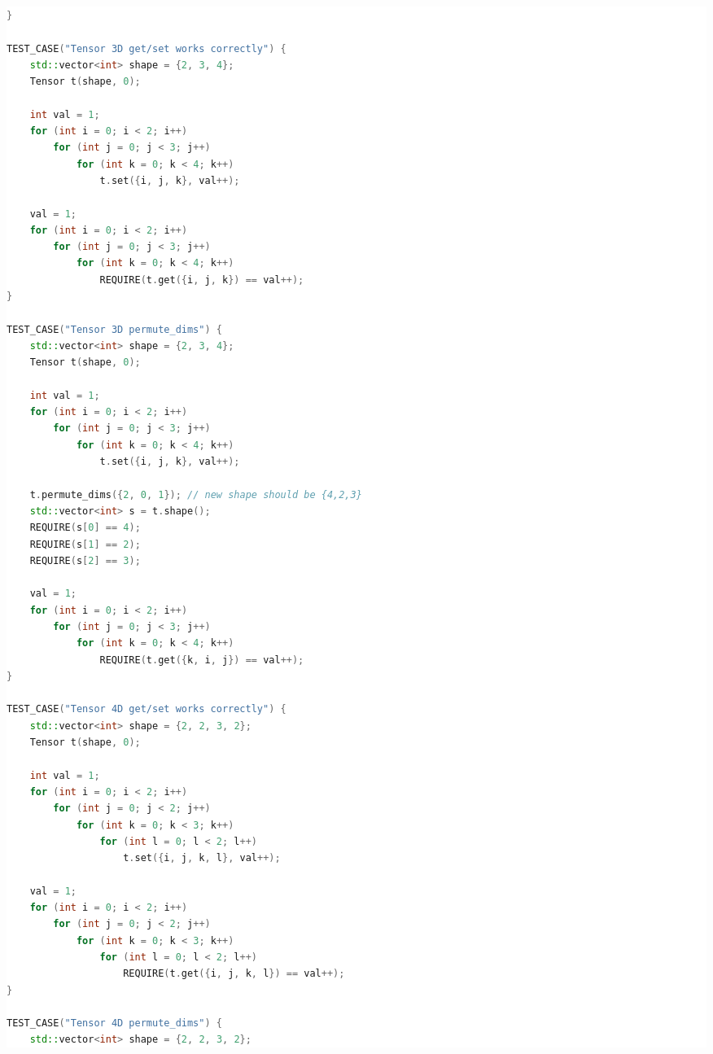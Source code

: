 ```cpp
}

TEST_CASE("Tensor 3D get/set works correctly") {
    std::vector<int> shape = {2, 3, 4};
    Tensor t(shape, 0);

    int val = 1;
    for (int i = 0; i < 2; i++)
        for (int j = 0; j < 3; j++)
            for (int k = 0; k < 4; k++)
                t.set({i, j, k}, val++);

    val = 1;
    for (int i = 0; i < 2; i++)
        for (int j = 0; j < 3; j++)
            for (int k = 0; k < 4; k++)
                REQUIRE(t.get({i, j, k}) == val++);
}

TEST_CASE("Tensor 3D permute_dims") {
    std::vector<int> shape = {2, 3, 4};
    Tensor t(shape, 0);

    int val = 1;
    for (int i = 0; i < 2; i++)
        for (int j = 0; j < 3; j++)
            for (int k = 0; k < 4; k++)
                t.set({i, j, k}, val++);

    t.permute_dims({2, 0, 1}); // new shape should be {4,2,3}
    std::vector<int> s = t.shape();
    REQUIRE(s[0] == 4);
    REQUIRE(s[1] == 2);
    REQUIRE(s[2] == 3);

    val = 1;
    for (int i = 0; i < 2; i++)
        for (int j = 0; j < 3; j++)
            for (int k = 0; k < 4; k++)
                REQUIRE(t.get({k, i, j}) == val++);
}

TEST_CASE("Tensor 4D get/set works correctly") {
    std::vector<int> shape = {2, 2, 3, 2};
    Tensor t(shape, 0);

    int val = 1;
    for (int i = 0; i < 2; i++)
        for (int j = 0; j < 2; j++)
            for (int k = 0; k < 3; k++)
                for (int l = 0; l < 2; l++)
                    t.set({i, j, k, l}, val++);

    val = 1;
    for (int i = 0; i < 2; i++)
        for (int j = 0; j < 2; j++)
            for (int k = 0; k < 3; k++)
                for (int l = 0; l < 2; l++)
                    REQUIRE(t.get({i, j, k, l}) == val++);
}

TEST_CASE("Tensor 4D permute_dims") {
    std::vector<int> shape = {2, 2, 3, 2};
```